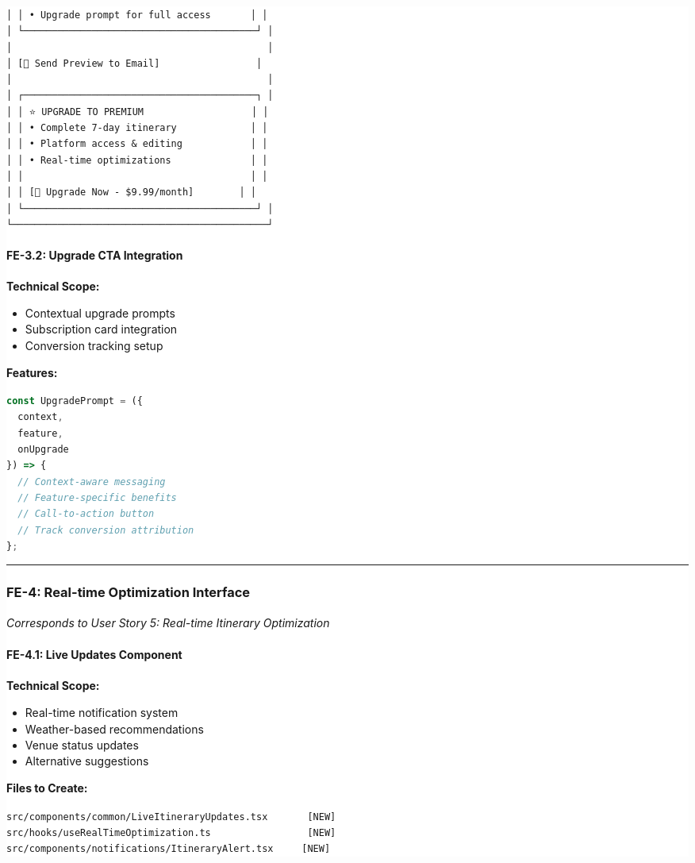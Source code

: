 ```
│ │ • Upgrade prompt for full access       │ │
│ └─────────────────────────────────────────┘ │
│                                             │
│ [📧 Send Preview to Email]                 │
│                                             │
│ ┌─────────────────────────────────────────┐ │
│ │ ⭐ UPGRADE TO PREMIUM                   │ │
│ │ • Complete 7-day itinerary             │ │
│ │ • Platform access & editing            │ │
│ │ • Real-time optimizations              │ │
│ │                                        │ │
│ │ [🚀 Upgrade Now - $9.99/month]        │ │
│ └─────────────────────────────────────────┘ │
└─────────────────────────────────────────────┘
```

#### **FE-3.2: Upgrade CTA Integration**

**Technical Scope:**
- Contextual upgrade prompts
- Subscription card integration
- Conversion tracking setup

**Features:**
```typescript
const UpgradePrompt = ({
  context,
  feature,
  onUpgrade
}) => {
  // Context-aware messaging
  // Feature-specific benefits
  // Call-to-action button
  // Track conversion attribution
};
```

---

### **FE-4: Real-time Optimization Interface**
*Corresponds to User Story 5: Real-time Itinerary Optimization*

#### **FE-4.1: Live Updates Component**

**Technical Scope:**
- Real-time notification system
- Weather-based recommendations
- Venue status updates
- Alternative suggestions

**Files to Create:**
```
src/components/common/LiveItineraryUpdates.tsx       [NEW]
src/hooks/useRealTimeOptimization.ts                 [NEW]
src/components/notifications/ItineraryAlert.tsx     [NEW]
```
